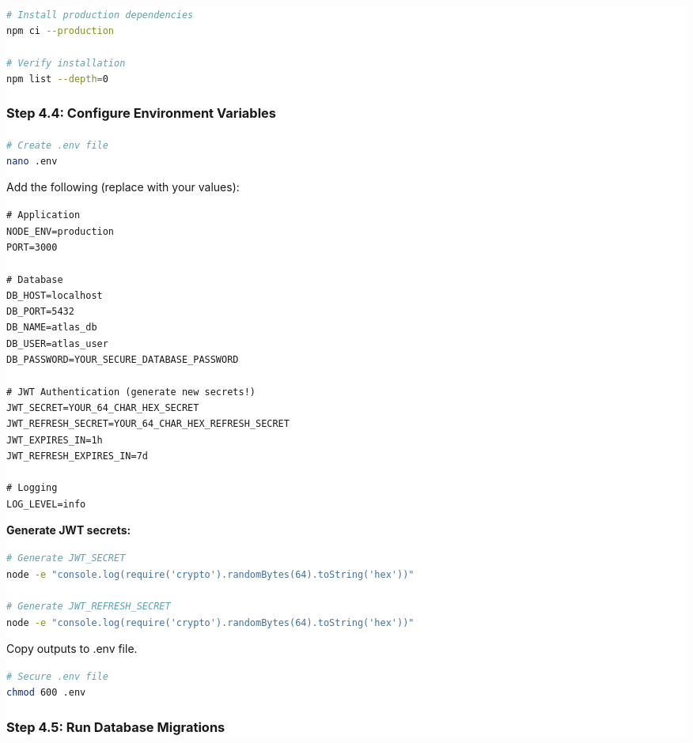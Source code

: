 ```bash
# Install production dependencies
npm ci --production

# Verify installation
npm list --depth=0
```

### Step 4.4: Configure Environment Variables

```bash
# Create .env file
nano .env
```

Add the following (replace with your values):
```env
# Application
NODE_ENV=production
PORT=3000

# Database
DB_HOST=localhost
DB_PORT=5432
DB_NAME=atlas_db
DB_USER=atlas_user
DB_PASSWORD=YOUR_SECURE_DATABASE_PASSWORD

# JWT Authentication (generate new secrets!)
JWT_SECRET=YOUR_64_CHAR_HEX_SECRET
JWT_REFRESH_SECRET=YOUR_64_CHAR_HEX_REFRESH_SECRET
JWT_EXPIRES_IN=1h
JWT_REFRESH_EXPIRES_IN=7d

# Logging
LOG_LEVEL=info
```

**Generate JWT secrets:**
```bash
# Generate JWT_SECRET
node -e "console.log(require('crypto').randomBytes(64).toString('hex'))"

# Generate JWT_REFRESH_SECRET
node -e "console.log(require('crypto').randomBytes(64).toString('hex'))"
```

Copy outputs to .env file.

```bash
# Secure .env file
chmod 600 .env
```

### Step 4.5: Run Database Migrations

